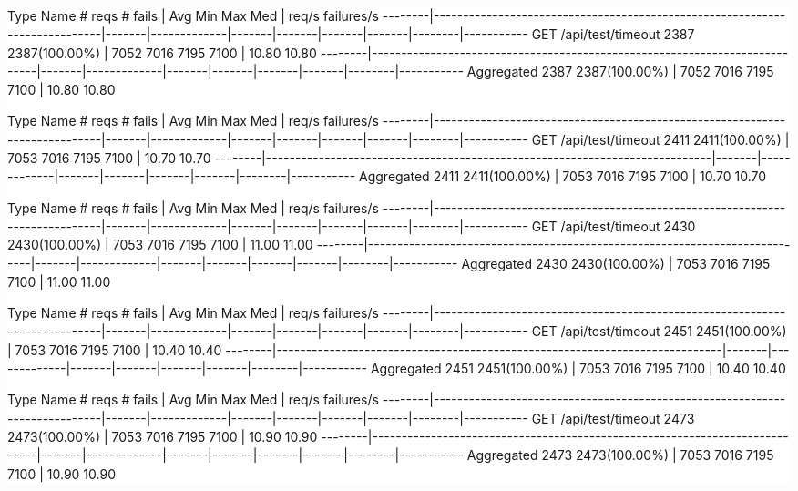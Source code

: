 Type     Name                                                                          # reqs      # fails |    Avg     Min     Max    Med |   req/s  failures/s
--------|----------------------------------------------------------------------------|-------|-------------|-------|-------|-------|-------|--------|-----------
GET      /api/test/timeout                                                               2387 2387(100.00%) |   7052    7016    7195   7100 |   10.80       10.80
--------|----------------------------------------------------------------------------|-------|-------------|-------|-------|-------|-------|--------|-----------
         Aggregated                                                                      2387 2387(100.00%) |   7052    7016    7195   7100 |   10.80       10.80

Type     Name                                                                          # reqs      # fails |    Avg     Min     Max    Med |   req/s  failures/s
--------|----------------------------------------------------------------------------|-------|-------------|-------|-------|-------|-------|--------|-----------
GET      /api/test/timeout                                                               2411 2411(100.00%) |   7053    7016    7195   7100 |   10.70       10.70
--------|----------------------------------------------------------------------------|-------|-------------|-------|-------|-------|-------|--------|-----------
         Aggregated                                                                      2411 2411(100.00%) |   7053    7016    7195   7100 |   10.70       10.70

Type     Name                                                                          # reqs      # fails |    Avg     Min     Max    Med |   req/s  failures/s
--------|----------------------------------------------------------------------------|-------|-------------|-------|-------|-------|-------|--------|-----------
GET      /api/test/timeout                                                               2430 2430(100.00%) |   7053    7016    7195   7100 |   11.00       11.00
--------|----------------------------------------------------------------------------|-------|-------------|-------|-------|-------|-------|--------|-----------
         Aggregated                                                                      2430 2430(100.00%) |   7053    7016    7195   7100 |   11.00       11.00

Type     Name                                                                          # reqs      # fails |    Avg     Min     Max    Med |   req/s  failures/s
--------|----------------------------------------------------------------------------|-------|-------------|-------|-------|-------|-------|--------|-----------
GET      /api/test/timeout                                                               2451 2451(100.00%) |   7053    7016    7195   7100 |   10.40       10.40
--------|----------------------------------------------------------------------------|-------|-------------|-------|-------|-------|-------|--------|-----------
         Aggregated                                                                      2451 2451(100.00%) |   7053    7016    7195   7100 |   10.40       10.40

Type     Name                                                                          # reqs      # fails |    Avg     Min     Max    Med |   req/s  failures/s
--------|----------------------------------------------------------------------------|-------|-------------|-------|-------|-------|-------|--------|-----------
GET      /api/test/timeout                                                               2473 2473(100.00%) |   7053    7016    7195   7100 |   10.90       10.90
--------|----------------------------------------------------------------------------|-------|-------------|-------|-------|-------|-------|--------|-----------
         Aggregated                                                                      2473 2473(100.00%) |   7053    7016    7195   7100 |   10.90       10.90
